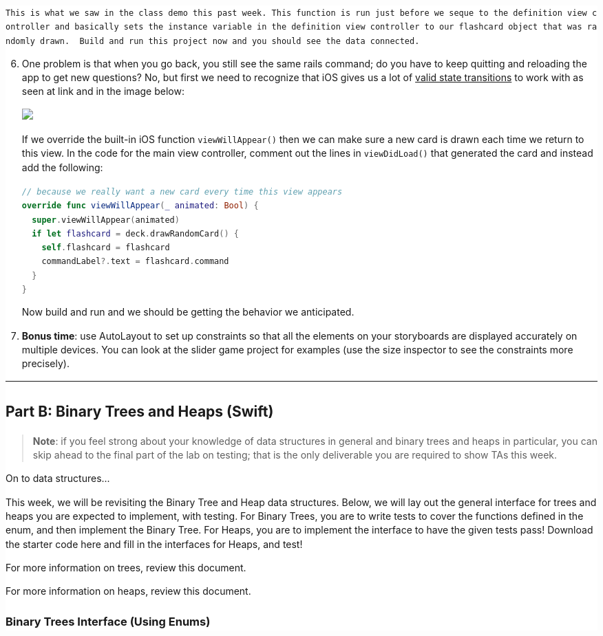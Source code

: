     This is what we saw in the class demo this past week. This function is run just before we seque to the definition view controller and basically sets the instance variable in the definition view controller to our flashcard object that was randomly drawn.  Build and run this project now and you should see the data connected.

6. One problem is that when you go back, you still see the same rails command; do you have to keep quitting and reloading the app to get new questions? No, but first we need to recognize that iOS gives us a lot of [valid state transitions](https://developer.apple.com/library/ios/documentation/UIKit/Reference/UIViewController_Class/#//apple_ref/occ/instm/UIViewController/viewWillAppear:) to work with as seen at link and in the image below:

    ![](http://67442.cmuis.net/screenshots/67442/lab5/lab5-4.png)

    If we override the built-in iOS function `viewWillAppear()` then we can make sure a new card is drawn each time we return to this view.  In the code for the main view controller, comment out the lines in `viewDidLoad()` that generated the card and instead add the following:

    ```swift
    // because we really want a new card every time this view appears
    override func viewWillAppear(_ animated: Bool) {
      super.viewWillAppear(animated)
      if let flashcard = deck.drawRandomCard() {
        self.flashcard = flashcard
        commandLabel?.text = flashcard.command
      }
    }
    ```

    Now build and run and we should be getting the behavior we anticipated.

7. **Bonus time**: use AutoLayout to set up constraints so that all the elements on your storyboards are displayed accurately on multiple devices. You can look at the slider game project for examples (use the size inspector to see the constraints more precisely).


---
Part B: Binary Trees and Heaps (Swift)
---

> **Note**: if you feel strong about your knowledge of data structures in general and binary trees and heaps in particular, you can skip ahead to the final part of the lab on testing; that is the only deliverable you are required to show TAs this week.

On to data structures...

This week, we will be revisiting the Binary Tree and Heap data structures. Below, we will lay out the general interface for trees and heaps you are expected to implement, with testing. For Binary Trees, you are to write tests to cover the functions defined in the enum, and then implement the Binary Tree. For Heaps, you are to implement the interface to have the given tests pass! Download the starter code here and fill in the interfaces for Heaps, and test!

For more information on trees, review this document.

For more information on heaps, review this document.

### Binary Trees Interface (Using Enums)
